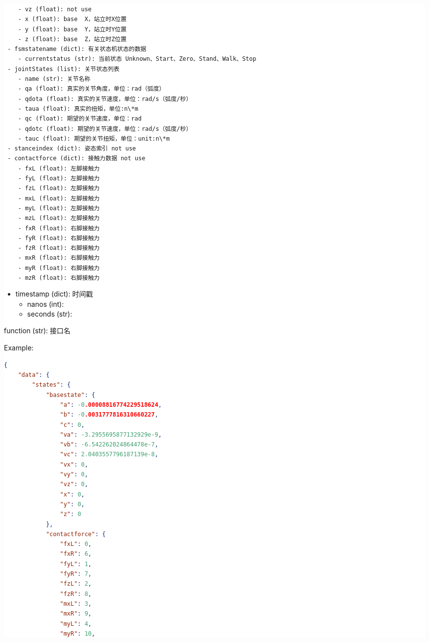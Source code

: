         - vz (float): not use
        - x (float): base  X，站立时X位置
        - y (float): base  Y，站立时Y位置
        - z (float): base  Z，站立时Z位置
     - fsmstatename (dict): 有关状态机状态的数据
        - currentstatus (str): 当前状态 Unknown、Start、Zero、Stand、Walk、Stop
     - jointStates (list): 关节状态列表
        - name (str): 关节名称
        - qa (float): 真实的关节角度，单位：rad（弧度）
        - qdota (float): 真实的关节速度，单位：rad/s（弧度/秒）
        - taua (float): 真实的扭矩，单位:n\*m
        - qc (float): 期望的关节速度，单位：rad
        - qdotc (float): 期望的关节速度，单位：rad/s（弧度/秒）
        - tauc (float): 期望的关节扭矩，单位：unit:n\*m
     - stanceindex (dict): 姿态索引 not use
     - contactforce (dict): 接触力数据 not use
        - fxL (float): 左脚接触力
        - fyL (float): 左脚接触力
        - fzL (float): 左脚接触力
        - mxL (float): 左脚接触力
        - myL (float): 左脚接触力
        - mzL (float): 左脚接触力
        - fxR (float): 右脚接触力
        - fyR (float): 右脚接触力
        - fzR (float): 右脚接触力
        - mxR (float): 右脚接触力
        - myR (float): 右脚接触力
        - mzR (float): 右脚接触力
  - timestamp (dict): 时间戳
     - nanos (int):
     - seconds (str):

 function (str): 接口名

Example:

```json
{
    "data": {
        "states": {
            "basestate": {
                "a": -0.00008816774229518624,
                "b": -0.0031777816310660227,
                "c": 0,
                "va": -3.2955695877132929e-9,
                "vb": -6.542262024864478e-7,
                "vc": 2.0403557796187139e-8,
                "vx": 0,
                "vy": 0,
                "vz": 0,
                "x": 0,
                "y": 0,
                "z": 0
            },
            "contactforce": {
                "fxL": 0,
                "fxR": 6,
                "fyL": 1,
                "fyR": 7,
                "fzL": 2,
                "fzR": 8,
                "mxL": 3,
                "mxR": 9,
                "myL": 4,
                "myR": 10,
```